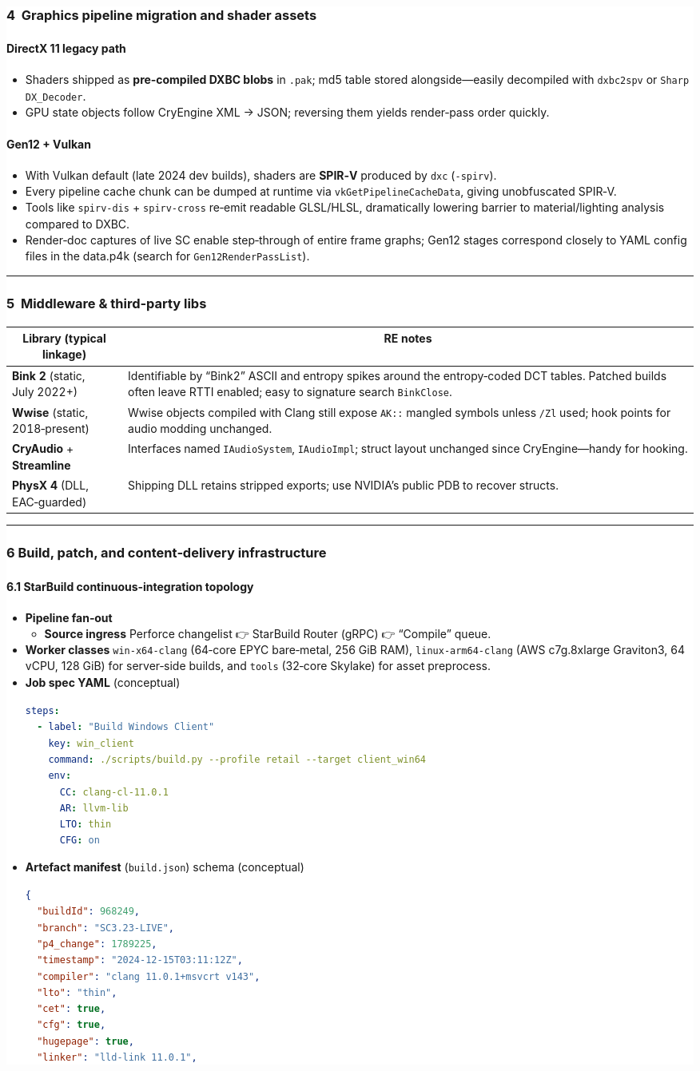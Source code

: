 ### 4  Graphics pipeline migration and shader assets
#### DirectX 11 legacy path
* Shaders shipped as **pre‑compiled DXBC blobs** in `.pak`; md5 table stored alongside—easily decompiled with `dxbc2spv` or `SharpDX_Decoder`.
* GPU state objects follow CryEngine XML → JSON; reversing them yields render‑pass order quickly.

#### Gen12 + Vulkan
* With Vulkan default (late 2024 dev builds), shaders are **SPIR‑V** produced by `dxc` (`-spirv`).
* Every pipeline cache chunk can be dumped at runtime via `vkGetPipelineCacheData`, giving unobfuscated SPIR‑V.
* Tools like `spirv-dis` + `spirv-cross` re‑emit readable GLSL/HLSL, dramatically lowering barrier to material/lighting analysis compared to DXBC.
* Render‑doc captures of live SC enable step‑through of entire frame graphs; Gen12 stages correspond closely to YAML config files in the data.p4k (search for `Gen12RenderPassList`).

---

### 5  Middleware & third‑party libs
| Library (typical linkage) | RE notes |
|---------------------------|----------|
| **Bink 2** (static, July 2022+) | Identifiable by “Bink2” ASCII and entropy spikes around the entropy‑coded DCT tables.  Patched builds often leave RTTI enabled; easy to signature search `BinkClose`. |
| **Wwise** (static, 2018‑present) | Wwise objects compiled with Clang still expose `AK::` mangled symbols unless `/Zl` used; hook points for audio modding unchanged. |
| **CryAudio** + **Streamline** | Interfaces named `IAudioSystem`, `IAudioImpl`; struct layout unchanged since CryEngine—handy for hooking. |
| **PhysX 4** (DLL, EAC‑guarded) | Shipping DLL retains stripped exports; use NVIDIA’s public PDB to recover structs. |

---

### 6 Build, patch, and content‑delivery infrastructure

#### 6.1 StarBuild continuous‑integration topology
* **Pipeline fan‑out**
  * **Source ingress** Perforce changelist 👉 StarBuild Router (gRPC) 👉 “Compile” queue.
* **Worker classes** `win-x64-clang` (64‑core EPYC bare‑metal, 256 GiB RAM), `linux-arm64-clang` (AWS c7g.8xlarge Graviton3, 64 vCPU, 128 GiB) for server‑side builds, and `tools` (32‑core Skylake) for asset preprocess.
* **Job spec YAML** (conceptual)
  ```yaml
  steps:
    - label: "Build Windows Client"
      key: win_client
      command: ./scripts/build.py --profile retail --target client_win64
      env:
        CC: clang-cl-11.0.1
        AR: llvm-lib
        LTO: thin
        CFG: on
  ```
* **Artefact manifest** (`build.json`) schema (conceptual)
  ```json
  {
    "buildId": 968249,
    "branch": "SC3.23-LIVE",
    "p4_change": 1789225,
    "timestamp": "2024-12-15T03:11:12Z",
    "compiler": "clang 11.0.1+msvcrt v143",
    "lto": "thin",
    "cet": true,
    "cfg": true,
    "hugepage": true,
    "linker": "lld-link 11.0.1",
  ```